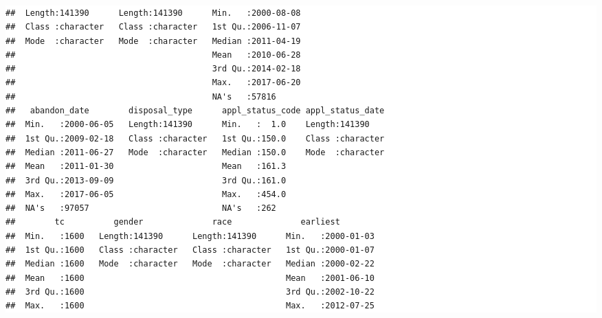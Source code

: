     ##  Length:141390      Length:141390      Min.   :2000-08-08  
    ##  Class :character   Class :character   1st Qu.:2006-11-07  
    ##  Mode  :character   Mode  :character   Median :2011-04-19  
    ##                                        Mean   :2010-06-28  
    ##                                        3rd Qu.:2014-02-18  
    ##                                        Max.   :2017-06-20  
    ##                                        NA's   :57816       
    ##   abandon_date        disposal_type      appl_status_code appl_status_date  
    ##  Min.   :2000-06-05   Length:141390      Min.   :  1.0    Length:141390     
    ##  1st Qu.:2009-02-18   Class :character   1st Qu.:150.0    Class :character  
    ##  Median :2011-06-27   Mode  :character   Median :150.0    Mode  :character  
    ##  Mean   :2011-01-30                      Mean   :161.3                      
    ##  3rd Qu.:2013-09-09                      3rd Qu.:161.0                      
    ##  Max.   :2017-06-05                      Max.   :454.0                      
    ##  NA's   :97057                           NA's   :262                        
    ##        tc          gender              race              earliest         
    ##  Min.   :1600   Length:141390      Length:141390      Min.   :2000-01-03  
    ##  1st Qu.:1600   Class :character   Class :character   1st Qu.:2000-01-07  
    ##  Median :1600   Mode  :character   Mode  :character   Median :2000-02-22  
    ##  Mean   :1600                                         Mean   :2001-06-10  
    ##  3rd Qu.:1600                                         3rd Qu.:2002-10-22  
    ##  Max.   :1600                                         Max.   :2012-07-25  